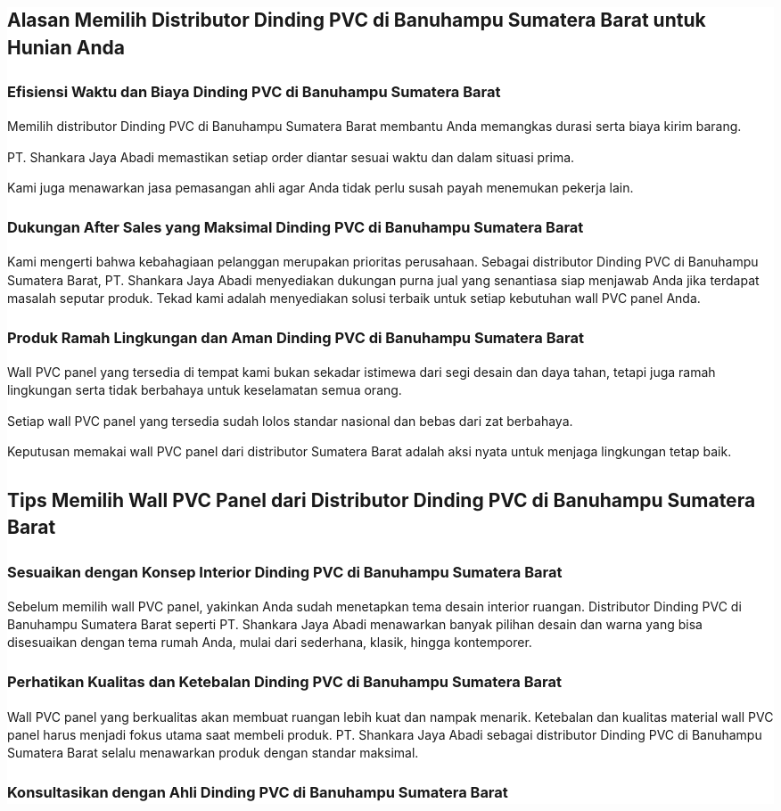 ## Alasan Memilih Distributor Dinding PVC di Banuhampu Sumatera Barat untuk Hunian Anda

### Efisiensi Waktu dan Biaya Dinding PVC di Banuhampu Sumatera Barat

Memilih distributor Dinding PVC di Banuhampu Sumatera Barat membantu Anda memangkas durasi serta biaya kirim barang.

PT. Shankara Jaya Abadi memastikan setiap order diantar sesuai waktu dan dalam situasi prima.

Kami juga menawarkan jasa pemasangan ahli agar Anda tidak perlu susah payah menemukan pekerja lain.

### Dukungan After Sales yang Maksimal Dinding PVC di Banuhampu Sumatera Barat

Kami mengerti bahwa kebahagiaan pelanggan merupakan prioritas perusahaan. Sebagai distributor Dinding PVC di Banuhampu Sumatera Barat, PT. Shankara Jaya Abadi menyediakan dukungan purna jual yang senantiasa siap menjawab Anda jika terdapat masalah seputar produk. Tekad kami adalah menyediakan solusi terbaik untuk setiap kebutuhan wall PVC panel Anda.

### Produk Ramah Lingkungan dan Aman Dinding PVC di Banuhampu Sumatera Barat

Wall PVC panel yang tersedia di tempat kami bukan sekadar istimewa dari segi desain dan daya tahan, tetapi juga ramah lingkungan serta tidak berbahaya untuk keselamatan semua orang.

Setiap wall PVC panel yang tersedia sudah lolos standar nasional dan bebas dari zat berbahaya.

Keputusan memakai wall PVC panel dari distributor Sumatera Barat adalah aksi nyata untuk menjaga lingkungan tetap baik.

## Tips Memilih Wall PVC Panel dari Distributor Dinding PVC di Banuhampu Sumatera Barat

### Sesuaikan dengan Konsep Interior Dinding PVC di Banuhampu Sumatera Barat

Sebelum memilih wall PVC panel, yakinkan Anda sudah menetapkan tema desain interior ruangan. Distributor Dinding PVC di Banuhampu Sumatera Barat seperti PT. Shankara Jaya Abadi menawarkan banyak pilihan desain dan warna yang bisa disesuaikan dengan tema rumah Anda, mulai dari sederhana, klasik, hingga kontemporer.

### Perhatikan Kualitas dan Ketebalan Dinding PVC di Banuhampu Sumatera Barat

Wall PVC panel yang berkualitas akan membuat ruangan lebih kuat dan nampak menarik. Ketebalan dan kualitas material wall PVC panel harus menjadi fokus utama saat membeli produk. PT. Shankara Jaya Abadi sebagai distributor Dinding PVC di Banuhampu Sumatera Barat selalu menawarkan produk dengan standar maksimal.

### Konsultasikan dengan Ahli Dinding PVC di Banuhampu Sumatera Barat
